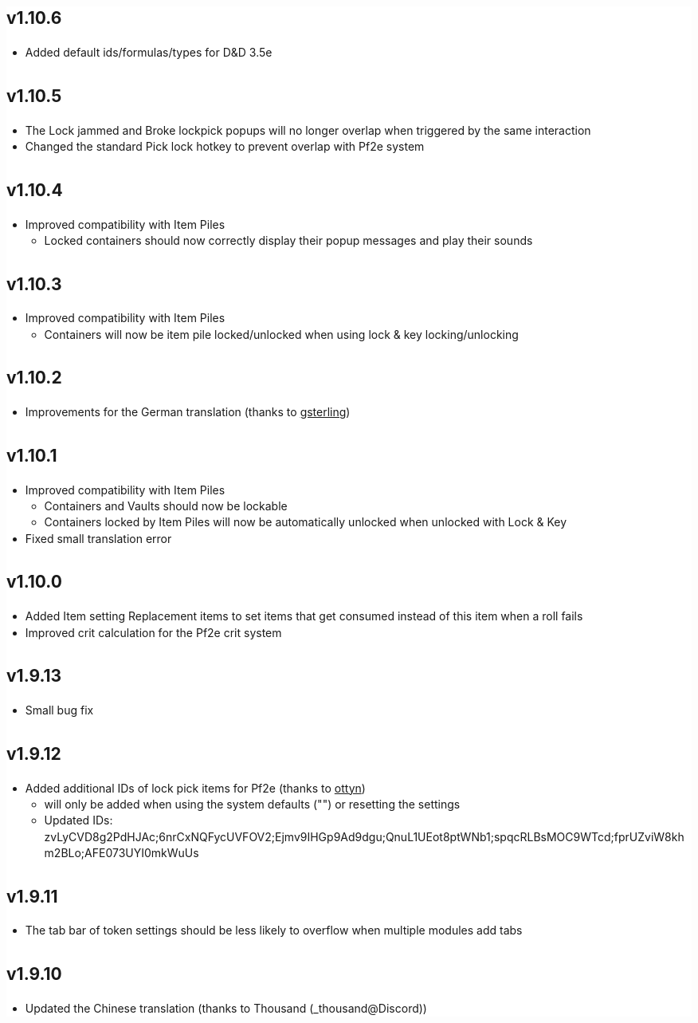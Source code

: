 ## v1.10.6
- Added default ids/formulas/types for D&D 3.5e

## v1.10.5
- The Lock jammed and Broke lockpick popups will no longer overlap when triggered by the same interaction
- Changed the standard Pick lock hotkey to prevent overlap with Pf2e system

## v1.10.4
- Improved compatibility with Item Piles
  - Locked containers should now correctly display their popup messages and play their sounds

## v1.10.3
- Improved compatibility with Item Piles
  - Containers will now be item pile locked/unlocked when using lock & key locking/unlocking

## v1.10.2
- Improvements for the German translation (thanks to [gsterling](https://github.com/gsterling))

## v1.10.1
- Improved compatibility with Item Piles
  - Containers and Vaults should now be lockable
  - Containers locked by Item Piles will now be automatically unlocked when unlocked with Lock & Key
- Fixed small translation error

## v1.10.0
- Added Item setting Replacement items to set items that get consumed instead of this item when a roll fails
- Improved crit calculation for the Pf2e crit system

## v1.9.13
- Small bug fix

## v1.9.12
- Added additional IDs of lock pick items for Pf2e (thanks to [ottyn](https://github.com/Saibot393/LocknKey/issues/created_by/ottyn))
  - will only be added when using the system defaults ("") or resetting the settings
  - Updated IDs: zvLyCVD8g2PdHJAc;6nrCxNQFycUVFOV2;Ejmv9IHGp9Ad9dgu;QnuL1UEot8ptWNb1;spqcRLBsMOC9WTcd;fprUZviW8khm2BLo;AFE073UYI0mkWuUs

## v1.9.11
- The tab bar of token settings should be less likely to overflow when multiple modules add tabs

## v1.9.10
- Updated the Chinese translation (thanks to Thousand (_thousand@Discord))
